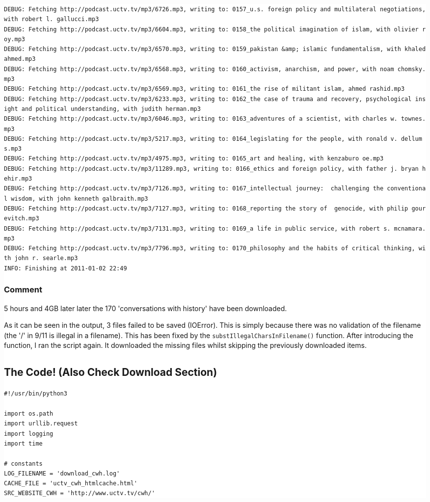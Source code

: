     DEBUG: Fetching http://podcast.uctv.tv/mp3/6726.mp3, writing to: 0157_u.s. foreign policy and multilateral negotiations, with robert l. gallucci.mp3
    DEBUG: Fetching http://podcast.uctv.tv/mp3/6604.mp3, writing to: 0158_the political imagination of islam, with olivier roy.mp3
    DEBUG: Fetching http://podcast.uctv.tv/mp3/6570.mp3, writing to: 0159_pakistan &amp; islamic fundamentalism, with khaled ahmed.mp3
    DEBUG: Fetching http://podcast.uctv.tv/mp3/6568.mp3, writing to: 0160_activism, anarchism, and power, with noam chomsky.mp3
    DEBUG: Fetching http://podcast.uctv.tv/mp3/6569.mp3, writing to: 0161_the rise of militant islam, ahmed rashid.mp3
    DEBUG: Fetching http://podcast.uctv.tv/mp3/6233.mp3, writing to: 0162_the case of trauma and recovery, psychological insight and political understanding, with judith herman.mp3
    DEBUG: Fetching http://podcast.uctv.tv/mp3/6046.mp3, writing to: 0163_adventures of a scientist, with charles w. townes.mp3
    DEBUG: Fetching http://podcast.uctv.tv/mp3/5217.mp3, writing to: 0164_legislating for the people, with ronald v. dellums.mp3
    DEBUG: Fetching http://podcast.uctv.tv/mp3/4975.mp3, writing to: 0165_art and healing, with kenzaburo oe.mp3
    DEBUG: Fetching http://podcast.uctv.tv/mp3/11289.mp3, writing to: 0166_ethics and foreign policy, with father j. bryan hehir.mp3
    DEBUG: Fetching http://podcast.uctv.tv/mp3/7126.mp3, writing to: 0167_intellectual journey:  challenging the conventional wisdom, with john kenneth galbraith.mp3
    DEBUG: Fetching http://podcast.uctv.tv/mp3/7127.mp3, writing to: 0168_reporting the story of  genocide, with philip gourevitch.mp3
    DEBUG: Fetching http://podcast.uctv.tv/mp3/7131.mp3, writing to: 0169_a life in public service, with robert s. mcnamara.mp3
    DEBUG: Fetching http://podcast.uctv.tv/mp3/7796.mp3, writing to: 0170_philosophy and the habits of critical thinking, with john r. searle.mp3
    INFO: Finishing at 2011-01-02 22:49

### Comment

5 hours and 4GB later later the 170 'conversations with history' have been downloaded.

As it can be seen in the output, 3 files failed to be saved (IOError). This is simply because there was no validation of the filename (the '/' in 9/11 is illegal in a filename). This has been fixed by the `substIllegalCharsInFilename()` function. After introducing the function, I ran the script again. It downloaded the missing files whilst skipping the previously downloaded items.

## The Code! (Also Check Download Section)

    #!/usr/bin/python3

    import os.path
    import urllib.request
    import logging
    import time

    # constants
    LOG_FILENAME = 'download_cwh.log'
    CACHE_FILE = 'uctv_cwh_htmlcache.html'
    SRC_WEBSITE_CWH = 'http://www.uctv.tv/cwh/'
